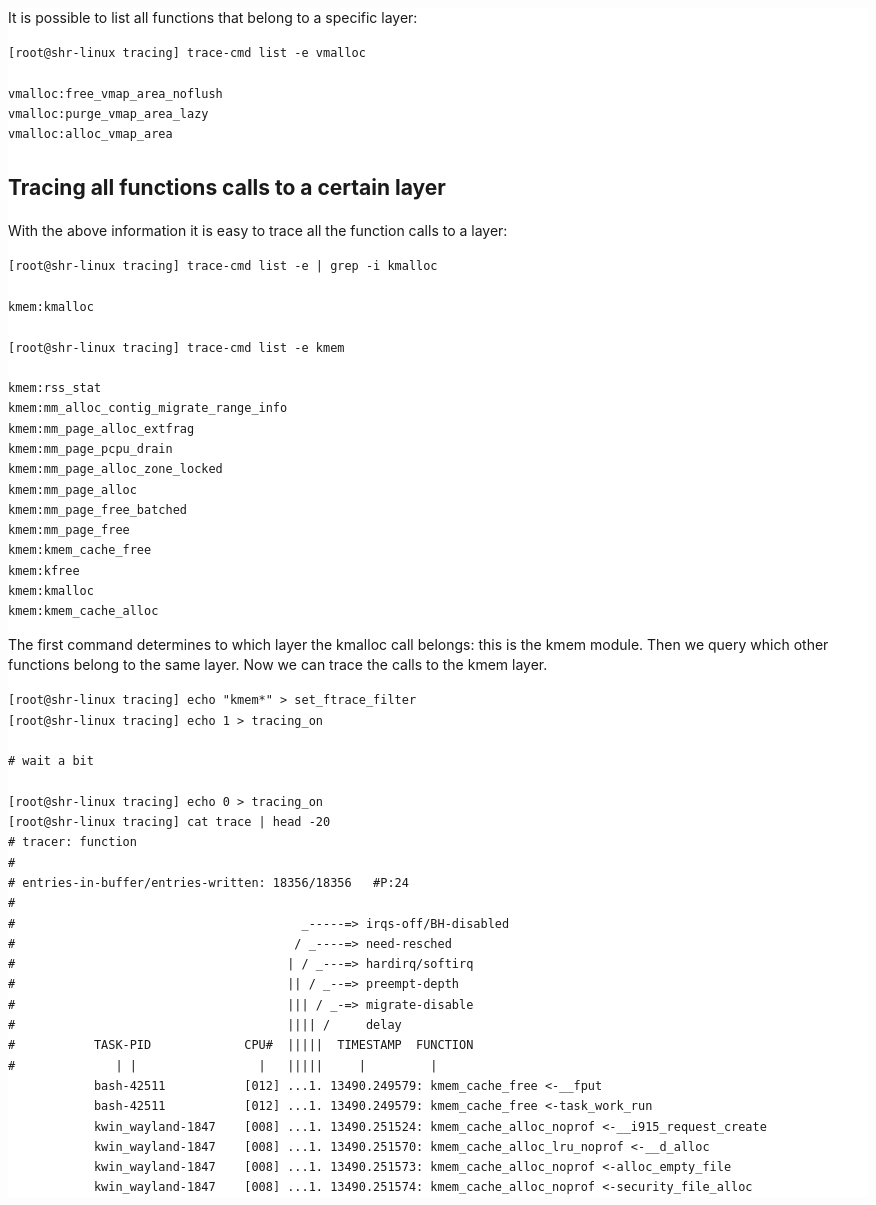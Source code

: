 It is possible to list all functions that belong to a specific layer:
```shell
[root@shr-linux tracing] trace-cmd list -e vmalloc

vmalloc:free_vmap_area_noflush
vmalloc:purge_vmap_area_lazy
vmalloc:alloc_vmap_area
```

## Tracing all functions calls to a certain layer
With the above information it is easy to trace all the function calls to a layer:
```shell
[root@shr-linux tracing] trace-cmd list -e | grep -i kmalloc

kmem:kmalloc

[root@shr-linux tracing] trace-cmd list -e kmem

kmem:rss_stat
kmem:mm_alloc_contig_migrate_range_info
kmem:mm_page_alloc_extfrag
kmem:mm_page_pcpu_drain
kmem:mm_page_alloc_zone_locked
kmem:mm_page_alloc
kmem:mm_page_free_batched
kmem:mm_page_free
kmem:kmem_cache_free
kmem:kfree
kmem:kmalloc
kmem:kmem_cache_alloc
```
The first command determines to which layer the kmalloc call belongs: this is the kmem module.
Then we query which other functions belong to the same layer. Now we can trace the calls to
the kmem layer.

```shell
[root@shr-linux tracing] echo "kmem*" > set_ftrace_filter
[root@shr-linux tracing] echo 1 > tracing_on

# wait a bit

[root@shr-linux tracing] echo 0 > tracing_on
[root@shr-linux tracing] cat trace | head -20
# tracer: function
#
# entries-in-buffer/entries-written: 18356/18356   #P:24
#
#                                        _-----=> irqs-off/BH-disabled
#                                       / _----=> need-resched
#                                      | / _---=> hardirq/softirq
#                                      || / _--=> preempt-depth
#                                      ||| / _-=> migrate-disable
#                                      |||| /     delay
#           TASK-PID             CPU#  |||||  TIMESTAMP  FUNCTION
#              | |                 |   |||||     |         |
            bash-42511           [012] ...1. 13490.249579: kmem_cache_free <-__fput
            bash-42511           [012] ...1. 13490.249579: kmem_cache_free <-task_work_run
            kwin_wayland-1847    [008] ...1. 13490.251524: kmem_cache_alloc_noprof <-__i915_request_create
            kwin_wayland-1847    [008] ...1. 13490.251570: kmem_cache_alloc_lru_noprof <-__d_alloc
            kwin_wayland-1847    [008] ...1. 13490.251573: kmem_cache_alloc_noprof <-alloc_empty_file
            kwin_wayland-1847    [008] ...1. 13490.251574: kmem_cache_alloc_noprof <-security_file_alloc
```